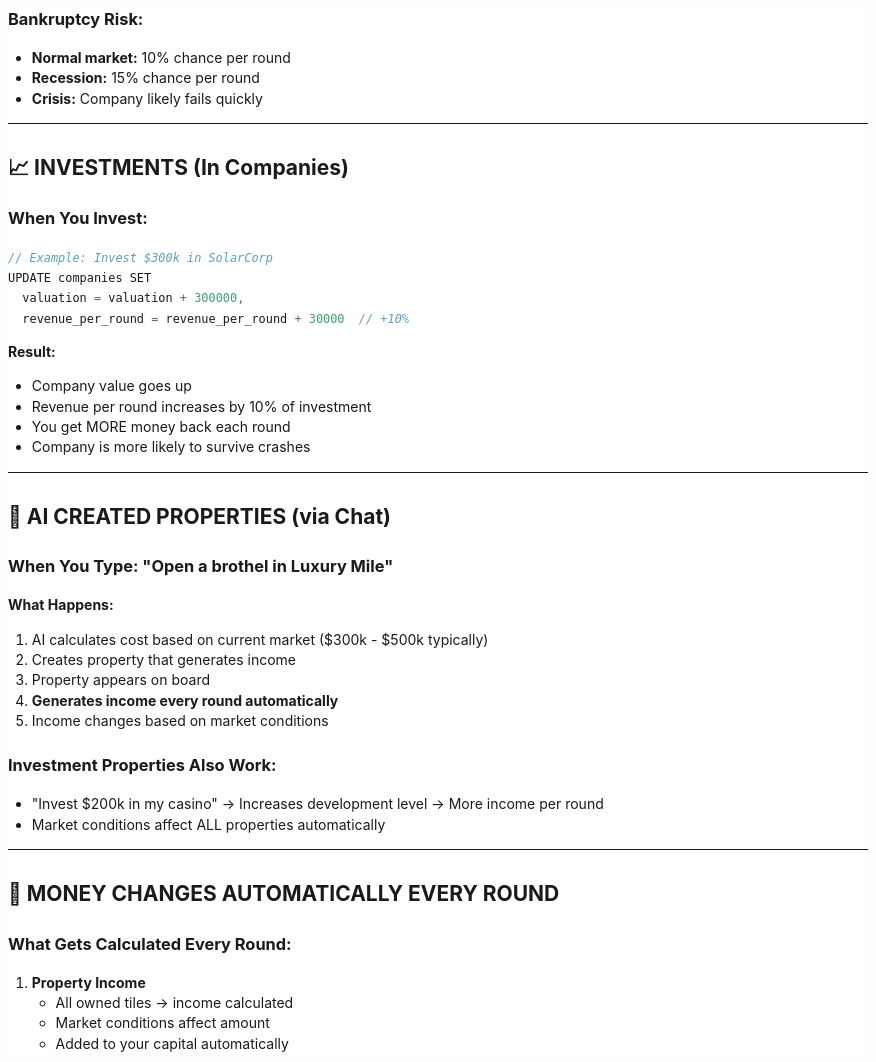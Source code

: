 ### Bankruptcy Risk:
- **Normal market:** 10% chance per round
- **Recession:** 15% chance per round
- **Crisis:** Company likely fails quickly

---

## 📈 INVESTMENTS (In Companies)

### When You Invest:
```javascript
// Example: Invest $300k in SolarCorp
UPDATE companies SET 
  valuation = valuation + 300000,
  revenue_per_round = revenue_per_round + 30000  // +10%
```

**Result:**
- Company value goes up
- Revenue per round increases by 10% of investment
- You get MORE money back each round
- Company is more likely to survive crashes

---

## 🤖 AI CREATED PROPERTIES (via Chat)

### When You Type: "Open a brothel in Luxury Mile"

**What Happens:**
1. AI calculates cost based on current market ($300k - $500k typically)
2. Creates property that generates income
3. Property appears on board
4. **Generates income every round automatically**
5. Income changes based on market conditions

### Investment Properties Also Work:
- "Invest $200k in my casino" → Increases development level → More income per round
- Market conditions affect ALL properties automatically

---

## 💸 MONEY CHANGES AUTOMATICALLY EVERY ROUND

### What Gets Calculated Every Round:

1. **Property Income**
   - All owned tiles → income calculated
   - Market conditions affect amount
   - Added to your capital automatically
